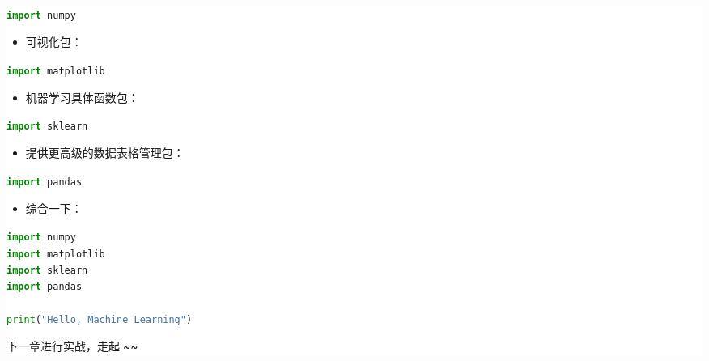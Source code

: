```python
import numpy
```

* 可视化包：

```python
import matplotlib
```

* 机器学习具体函数包：

```python
import sklearn
```

* 提供更高级的数据表格管理包：

```python
import pandas
```

* 综合一下：

```python
import numpy
import matplotlib
import sklearn
import pandas

print("Hello, Machine Learning")
```

下一章进行实战，走起 ~~





